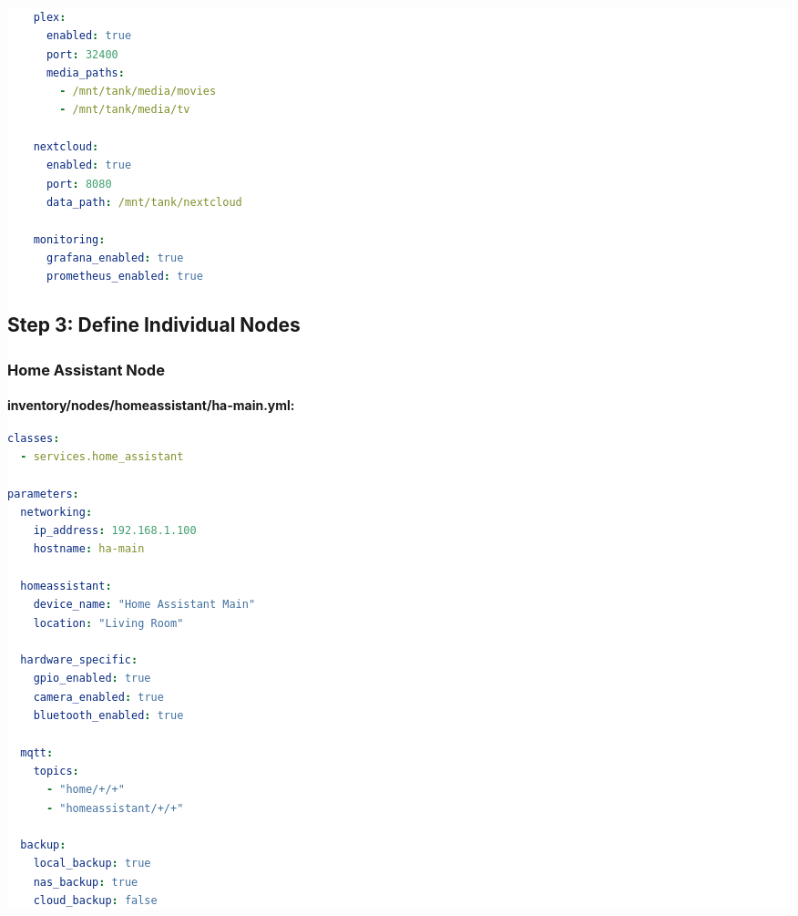 ```yaml
    plex:
      enabled: true
      port: 32400
      media_paths:
        - /mnt/tank/media/movies
        - /mnt/tank/media/tv
        
    nextcloud:
      enabled: true
      port: 8080
      data_path: /mnt/tank/nextcloud
      
    monitoring:
      grafana_enabled: true
      prometheus_enabled: true
```

## Step 3: Define Individual Nodes

### Home Assistant Node

**inventory/nodes/homeassistant/ha-main.yml:**
```yaml
classes:
  - services.home_assistant

parameters:
  networking:
    ip_address: 192.168.1.100
    hostname: ha-main
    
  homeassistant:
    device_name: "Home Assistant Main"
    location: "Living Room"
    
  hardware_specific:
    gpio_enabled: true
    camera_enabled: true
    bluetooth_enabled: true
    
  mqtt:
    topics:
      - "home/+/+"
      - "homeassistant/+/+"
      
  backup:
    local_backup: true
    nas_backup: true
    cloud_backup: false
```
